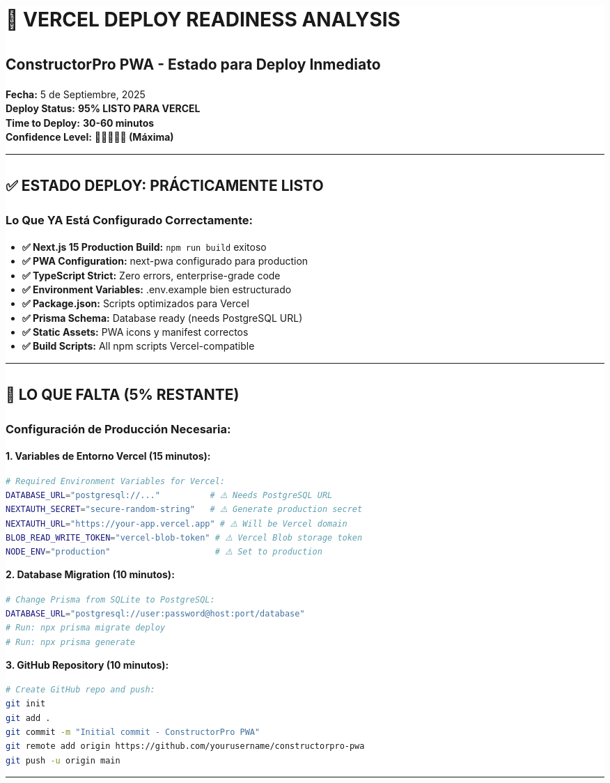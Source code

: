 # 🚀 VERCEL DEPLOY READINESS ANALYSIS
## ConstructorPro PWA - Estado para Deploy Inmediato

**Fecha:** 5 de Septiembre, 2025  
**Deploy Status:** **95% LISTO PARA VERCEL**  
**Time to Deploy:** **30-60 minutos**  
**Confidence Level:** **🚀🚀🚀🚀🚀 (Máxima)**  

---

## ✅ **ESTADO DEPLOY: PRÁCTICAMENTE LISTO**

### **Lo Que YA Está Configurado Correctamente:**
- **✅ Next.js 15 Production Build:** `npm run build` exitoso
- **✅ PWA Configuration:** next-pwa configurado para production
- **✅ TypeScript Strict:** Zero errors, enterprise-grade code
- **✅ Environment Variables:** .env.example bien estructurado
- **✅ Package.json:** Scripts optimizados para Vercel
- **✅ Prisma Schema:** Database ready (needs PostgreSQL URL)
- **✅ Static Assets:** PWA icons y manifest correctos
- **✅ Build Scripts:** All npm scripts Vercel-compatible

---

## 🔧 **LO QUE FALTA (5% RESTANTE)**

### **Configuración de Producción Necesaria:**

**1. Variables de Entorno Vercel (15 minutos):**
```bash
# Required Environment Variables for Vercel:
DATABASE_URL="postgresql://..."          # ⚠️ Needs PostgreSQL URL
NEXTAUTH_SECRET="secure-random-string"   # ⚠️ Generate production secret
NEXTAUTH_URL="https://your-app.vercel.app" # ⚠️ Will be Vercel domain
BLOB_READ_WRITE_TOKEN="vercel-blob-token" # ⚠️ Vercel Blob storage token
NODE_ENV="production"                     # ⚠️ Set to production
```

**2. Database Migration (10 minutos):**
```bash
# Change Prisma from SQLite to PostgreSQL:
DATABASE_URL="postgresql://user:password@host:port/database"
# Run: npx prisma migrate deploy
# Run: npx prisma generate
```

**3. GitHub Repository (10 minutos):**
```bash
# Create GitHub repo and push:
git init
git add .
git commit -m "Initial commit - ConstructorPro PWA"
git remote add origin https://github.com/yourusername/constructorpro-pwa
git push -u origin main
```

---